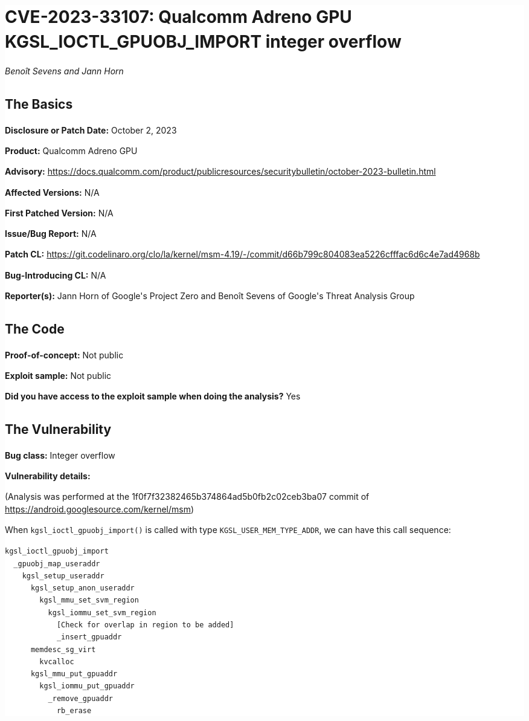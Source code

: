 # CVE-2023-33107: Qualcomm Adreno GPU KGSL_IOCTL_GPUOBJ_IMPORT integer overflow
*Benoît Sevens and Jann Horn*

## The Basics

**Disclosure or Patch Date:** October 2, 2023

**Product:** Qualcomm Adreno GPU

**Advisory:** https://docs.qualcomm.com/product/publicresources/securitybulletin/october-2023-bulletin.html

**Affected Versions:** N/A

**First Patched Version:** N/A

**Issue/Bug Report:** N/A

**Patch CL:** https://git.codelinaro.org/clo/la/kernel/msm-4.19/-/commit/d66b799c804083ea5226cfffac6d6c4e7ad4968b

**Bug-Introducing CL:** N/A

**Reporter(s):** Jann Horn of Google's Project Zero and Benoît Sevens of Google's Threat Analysis Group

## The Code

**Proof-of-concept:** Not public

**Exploit sample:** Not public

**Did you have access to the exploit sample when doing the analysis?** Yes

## The Vulnerability

**Bug class:** Integer overflow

**Vulnerability details:**

(Analysis was performed at the 1f0f7f32382465b374864ad5b0fb2c02ceb3ba07 commit of https://android.googlesource.com/kernel/msm)

When `kgsl_ioctl_gpuobj_import()` is called with type `KGSL_USER_MEM_TYPE_ADDR`, we can have this call sequence:

```
kgsl_ioctl_gpuobj_import
  _gpuobj_map_useraddr
    kgsl_setup_useraddr
      kgsl_setup_anon_useraddr
        kgsl_mmu_set_svm_region
          kgsl_iommu_set_svm_region
            [Check for overlap in region to be added]
            _insert_gpuaddr
      memdesc_sg_virt
        kvcalloc
      kgsl_mmu_put_gpuaddr
        kgsl_iommu_put_gpuaddr
          _remove_gpuaddr
            rb_erase
```
